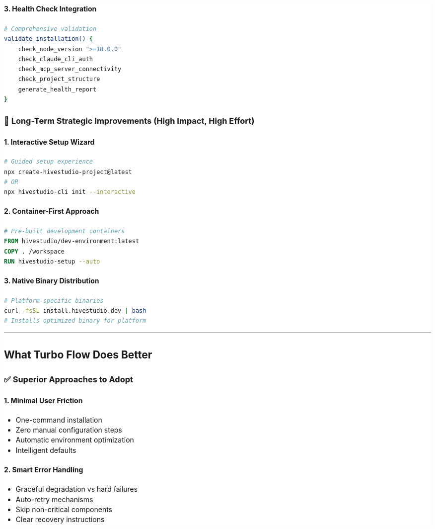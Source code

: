 #### 3. **Health Check Integration**
```bash
# Comprehensive validation
validate_installation() {
    check_node_version ">=18.0.0"
    check_claude_cli_auth
    check_mcp_server_connectivity
    check_project_structure
    generate_health_report
}
```

### 🚀 **Long-Term Strategic Improvements (High Impact, High Effort)**

#### 1. **Interactive Setup Wizard**
```bash
# Guided setup experience
npx create-hivestudio-project@latest
# OR
npx hivestudio-cli init --interactive
```

#### 2. **Container-First Approach**
```dockerfile
# Pre-built development containers
FROM hivestudio/dev-environment:latest
COPY . /workspace
RUN hivestudio-setup --auto
```

#### 3. **Native Binary Distribution**
```bash
# Platform-specific binaries
curl -fsSL install.hivestudio.dev | bash
# Installs optimized binary for platform
```

---

## What Turbo Flow Does Better

### ✅ **Superior Approaches to Adopt**

#### 1. **Minimal User Friction**
- One-command installation
- Zero manual configuration steps
- Automatic environment optimization
- Intelligent defaults

#### 2. **Smart Error Handling**
- Graceful degradation vs hard failures
- Auto-retry mechanisms
- Skip non-critical components
- Clear recovery instructions
